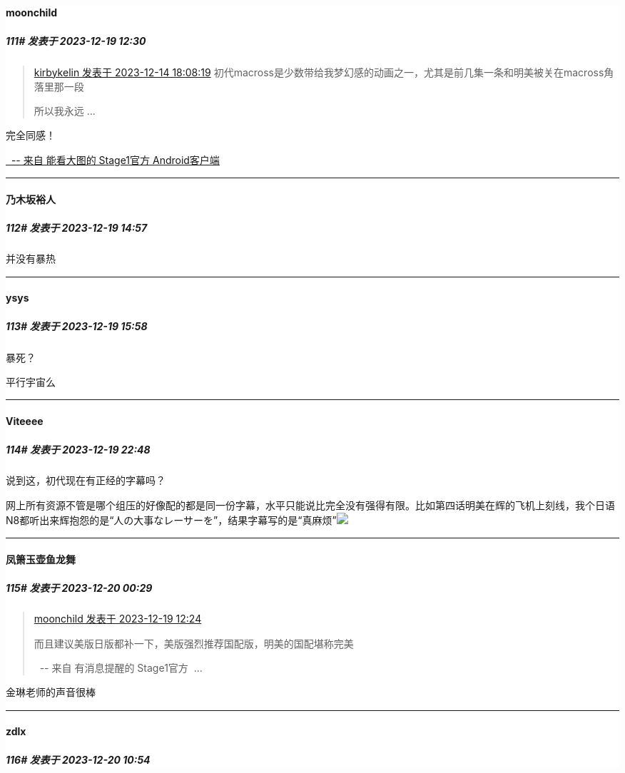 ####  moonchild  
##### 111#       发表于 2023-12-19 12:30

<blockquote><a href="httphttps://bbs.saraba1st.com/2b/forum.php?mod=redirect&amp;goto=findpost&amp;pid=63328530&amp;ptid=2164075" target="_blank">kirbykelin 发表于 2023-12-14 18:08:19</a>
初代macross是少数带给我梦幻感的动画之一，尤其是前几集一条和明美被关在macross角落里那一段

所以我永远 ...</blockquote>完全同感！

[  -- 来自 能看大图的 Stage1官方 Android客户端](https://www.coolapk.com/apk/140634)


*****

####  乃木坂裕人  
##### 112#       发表于 2023-12-19 14:57

并没有暴热


*****

####  ysys  
##### 113#       发表于 2023-12-19 15:58

暴死？

平行宇宙么


*****

####  Viteeee  
##### 114#       发表于 2023-12-19 22:48

说到这，初代现在有正经的字幕吗？

网上所有资源不管是哪个组压的好像配的都是同一份字幕，水平只能说比完全没有强得有限。比如第四话明美在辉的飞机上刻线，我个日语N8都听出来辉抱怨的是“人の大事なレーサーを”，结果字幕写的是“真麻烦”<img src="https://static.saraba1st.com/image/smiley/face2017/066.png" referrerpolicy="no-referrer">


*****

####  凤箫玉壶鱼龙舞  
##### 115#       发表于 2023-12-20 00:29

<blockquote><a href="httphttps://bbs.saraba1st.com/2b/forum.php?mod=redirect&amp;goto=findpost&amp;pid=63374566&amp;ptid=2164075" target="_blank">moonchild 发表于 2023-12-19 12:24</a>

而且建议美版日版都补一下，美版强烈推荐国配版，明美的国配堪称完美

  -- 来自 有消息提醒的 Stage1官方  ...</blockquote>
金琳老师的声音很棒


*****

####  zdlx  
##### 116#       发表于 2023-12-20 10:54
